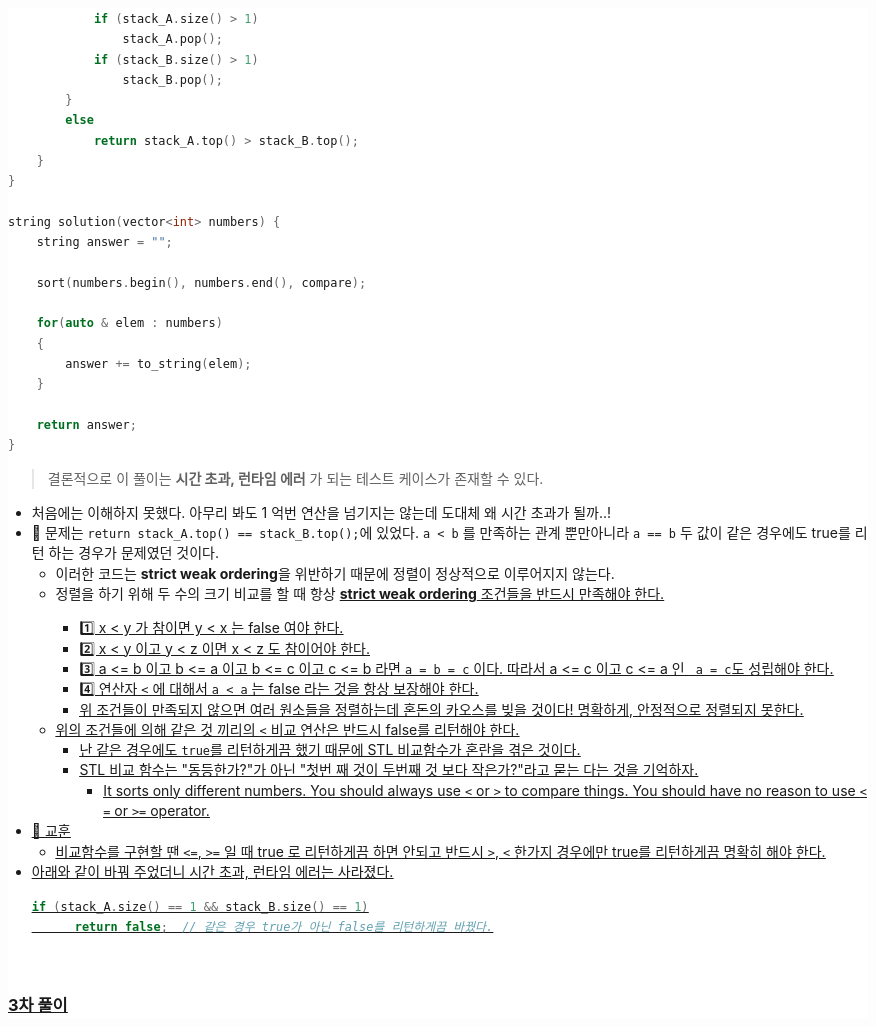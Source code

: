 ```cpp
            if (stack_A.size() > 1)
                stack_A.pop();
            if (stack_B.size() > 1)
                stack_B.pop();
        }
        else
            return stack_A.top() > stack_B.top();
    }
}

string solution(vector<int> numbers) {
    string answer = "";
    
    sort(numbers.begin(), numbers.end(), compare);
    
    for(auto & elem : numbers)
    {
        answer += to_string(elem);
    }
    
    return answer;
}
```

> 결론적으로 이 풀이는 **시간 초과, 런타임 에러** 가 되는 테스트 케이스가 존재할 수 있다. 

- 처음에는 이해하지 못했다. 아무리 봐도 1 억번 연산을 넘기지는 않는데 도대체 왜 시간 초과가 될까..!
- 📢 문제는 `return stack_A.top() == stack_B.top();`에 있었다. `a < b` 를 만족하는 관계 뿐만아니라 `a == b` 두 값이 같은 경우에도 true를 리턴 하는 경우가 문제였던 것이다. 
  - 이러한 코드는 **strict weak ordering**을 위반하기 때문에 정렬이 정상적으로 이루어지지 않는다.
  - 정렬을 하기 위해 두 수의 크기 비교를 할 때 항상 **<u>strict weak ordering<u>** 조건들을 반드시 만족해야 한다.
    - 1️⃣ x < y 가 참이면 y < x 는 false 여야 한다.
    - 2️⃣ x < y 이고 y < z 이면 x < z 도 참이어야 한다. 
    - 3️⃣ a <= b 이고 b <= a 이고 b <= c 이고 c <= b 라면 `a = b = c` 이다. 따라서 a <= c 이고 c <= a 인 ` a = c`도 성립해야 한다.
    - 4️⃣ 연산자 `<` 에 대해서 `a < a` 는 false 라는 것을 항상 보장해야 한다.
    - <u>위 조건들이 만족되지 않으면 여러 원소들을 정렬하는데 혼돈의 카오스를 빚을 것이다!</u> 명확하게, 안정적으로 정렬되지 못한다.
  - 위의 조건들에 의해 같은 것 끼리의 `<` 비교 연산은 반드시 false를 리턴해야 한다.
    - 난 같은 경우에도 `true`를 리턴하게끔 했기 때문에 STL 비교함수가 혼란을 겪은 것이다.
    - STL 비교 함수는 "동등한가?"가 아닌 "첫번 째 것이 두번째 것 보다 작은가?"라고 묻는 다는 것을 기억하자.
      - It sorts only different numbers. You should always use `<` or `>` to compare things. You should have no reason to use `<=` or `>=` operator.
- 🎵 교훈 
  - 비교함수를 구현할 땐 `<=`, `>=` 일 때 true 로 리턴하게끔 하면 안되고 반드시 `>`, `<` 한가지 경우에만 true를 리턴하게끔 명확히 해야 한다.
- 아래와 같이 바꿔 주었더니 시간 초과, 런타임 에러는 사라졌다.
  ```cpp
  if (stack_A.size() == 1 && stack_B.size() == 1)
        return false;  // 같은 경우 true가 아닌 false를 리턴하게끔 바꿨다.
  ```

<br>

### 3차 풀이
